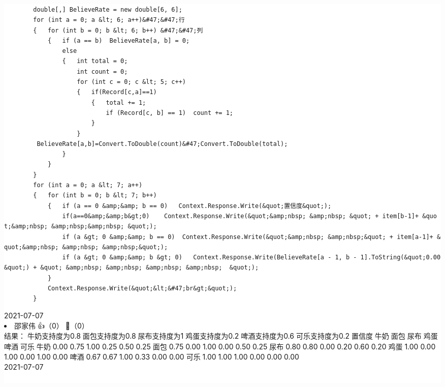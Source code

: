             double[,] BelieveRate = new double[6, 6];
            for (int a = 0; a &lt; 6; a++)&#47;&#47;行
            {	for (int b = 0; b &lt; 6; b++) &#47;&#47;列
                {	if (a == b)  BelieveRate[a, b] = 0;
                    else
                    {	int total = 0;
                        int count = 0;
                        for (int c = 0; c &lt; 5; c++)
                        {	if(Record[c,a]==1)
                            {	total += 1;
                                if (Record[c, b] == 1)	count += 1;
                            }
                        }
             BelieveRate[a,b]=Convert.ToDouble(count)&#47;Convert.ToDouble(total);
                    }    
                }
            }
            for (int a = 0; a &lt; 7; a++)
            {	for (int b = 0; b &lt; 7; b++)
                {	if (a == 0 &amp;&amp; b == 0)	Context.Response.Write(&quot;置信度&quot;);
                    if(a==0&amp;&amp;b&gt;0)	Context.Response.Write(&quot;&amp;nbsp; &amp;nbsp; &quot; + item[b-1]+ &quot;&amp;nbsp; &amp;nbsp;&amp;nbsp; &quot;);
                    if (a &gt; 0 &amp;&amp; b == 0)	 Context.Response.Write(&quot;&amp;nbsp; &amp;nbsp;&quot; + item[a-1]+ &quot;&amp;nbsp; &amp;nbsp; &amp;nbsp;&quot;);
                    if (a &gt; 0 &amp;&amp; b &gt; 0)	Context.Response.Write(BelieveRate[a - 1, b - 1].ToString(&quot;0.00&quot;) + &quot; &amp;nbsp; &amp;nbsp; &amp;nbsp; &amp;nbsp;  &quot;);
                }
                Context.Response.Write(&quot;&lt;&#47;br&gt;&quot;);
            } 
</div>2021-07-07</li><br/><li><img src="" width="30px"><span>邵家伟</span> 👍（0） 💬（0）<div>结果：
牛奶支持度为0.8
面包支持度为0.8
尿布支持度为1
鸡蛋支持度为0.2
啤酒支持度为0.6
可乐支持度为0.2
置信度    牛奶         面包         尿布         鸡蛋         啤酒         可乐    
   牛奶     0.00         0.75         1.00         0.25         0.50         0.25        
   面包     0.75         0.00         1.00         0.00         0.50         0.25        
   尿布     0.80         0.80         0.00         0.20         0.60         0.20        
   鸡蛋     1.00         0.00         1.00         0.00         1.00         0.00        
   啤酒     0.67         0.67         1.00         0.33         0.00         0.00        
   可乐     1.00         1.00         1.00         0.00         0.00         0.00        </div>2021-07-07</li><br/>
</ul>
